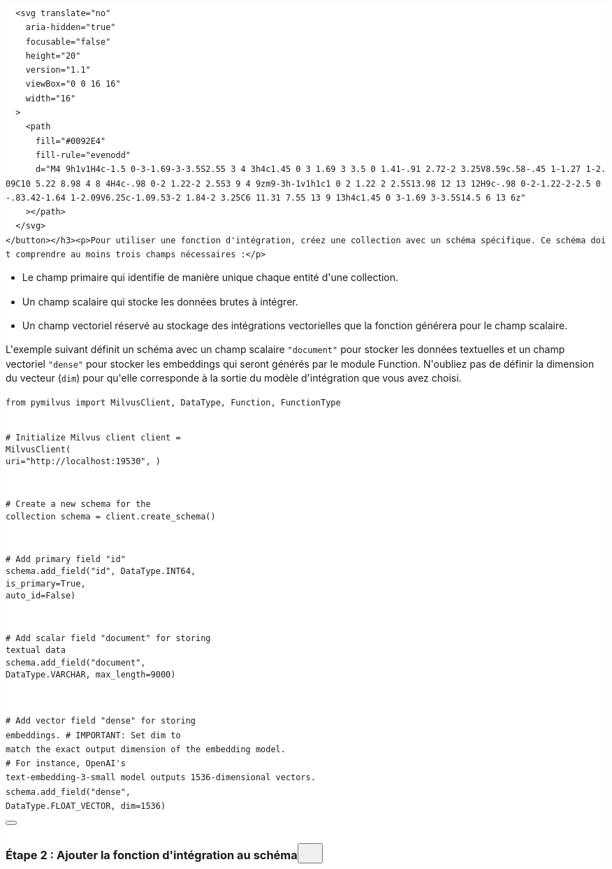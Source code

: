       <svg translate="no"
        aria-hidden="true"
        focusable="false"
        height="20"
        version="1.1"
        viewBox="0 0 16 16"
        width="16"
      >
        <path
          fill="#0092E4"
          fill-rule="evenodd"
          d="M4 9h1v1H4c-1.5 0-3-1.69-3-3.5S2.55 3 4 3h4c1.45 0 3 1.69 3 3.5 0 1.41-.91 2.72-2 3.25V8.59c.58-.45 1-1.27 1-2.09C10 5.22 8.98 4 8 4H4c-.98 0-2 1.22-2 2.5S3 9 4 9zm9-3h-1v1h1c1 0 2 1.22 2 2.5S13.98 12 13 12H9c-.98 0-2-1.22-2-2.5 0-.83.42-1.64 1-2.09V6.25c-1.09.53-2 1.84-2 3.25C6 11.31 7.55 13 9 13h4c1.45 0 3-1.69 3-3.5S14.5 6 13 6z"
        ></path>
      </svg>
    </button></h3><p>Pour utiliser une fonction d'intégration, créez une collection avec un schéma spécifique. Ce schéma doit comprendre au moins trois champs nécessaires :</p>
<ul>
<li><p>Le champ primaire qui identifie de manière unique chaque entité d'une collection.</p></li>
<li><p>Un champ scalaire qui stocke les données brutes à intégrer.</p></li>
<li><p>Un champ vectoriel réservé au stockage des intégrations vectorielles que la fonction générera pour le champ scalaire.</p></li>
</ul>
<p>L'exemple suivant définit un schéma avec un champ scalaire <code translate="no">&quot;document&quot;</code> pour stocker les données textuelles et un champ vectoriel <code translate="no">&quot;dense&quot;</code> pour stocker les embeddings qui seront générés par le module Function. N'oubliez pas de définir la dimension du vecteur (<code translate="no">dim</code>) pour qu'elle corresponde à la sortie du modèle d'intégration que vous avez choisi.</p>
<pre><code translate="no" class="language-python"><span class="hljs-keyword">from</span> pymilvus <span class="hljs-keyword">import</span> MilvusClient, DataType, Function, FunctionType

<span class="hljs-comment"># Initialize Milvus client</span>
client = MilvusClient(
    uri=<span class="hljs-string">&quot;http://localhost:19530&quot;</span>,
)

<span class="hljs-comment"># Create a new schema for the collection</span>
schema = client.create_schema()

<span class="hljs-comment"># Add primary field &quot;id&quot;</span>
schema.add_field(<span class="hljs-string">&quot;id&quot;</span>, DataType.INT64, is_primary=<span class="hljs-literal">True</span>, auto_id=<span class="hljs-literal">False</span>)

<span class="hljs-comment"># Add scalar field &quot;document&quot; for storing textual data</span>
schema.add_field(<span class="hljs-string">&quot;document&quot;</span>, DataType.VARCHAR, max_length=<span class="hljs-number">9000</span>)

<span class="hljs-comment"># Add vector field &quot;dense&quot; for storing embeddings.</span>
<span class="hljs-comment"># IMPORTANT: Set dim to match the exact output dimension of the embedding model.</span>
<span class="hljs-comment"># For instance, OpenAI&#x27;s text-embedding-3-small model outputs 1536-dimensional vectors.</span>
schema.add_field(<span class="hljs-string">&quot;dense&quot;</span>, DataType.FLOAT_VECTOR, dim=<span class="hljs-number">1536</span>)
<button class="copy-code-btn"></button></code></pre>
<h3 id="Step-2-Add-embedding-function-to-schema" class="common-anchor-header">Étape 2 : Ajouter la fonction d'intégration au schéma<button data-href="#Step-2-Add-embedding-function-to-schema" class="anchor-icon" translate="no">
      <svg translate="no"
        aria-hidden="true"
        focusable="false"
        height="20"
        version="1.1"
        viewBox="0 0 16 16"